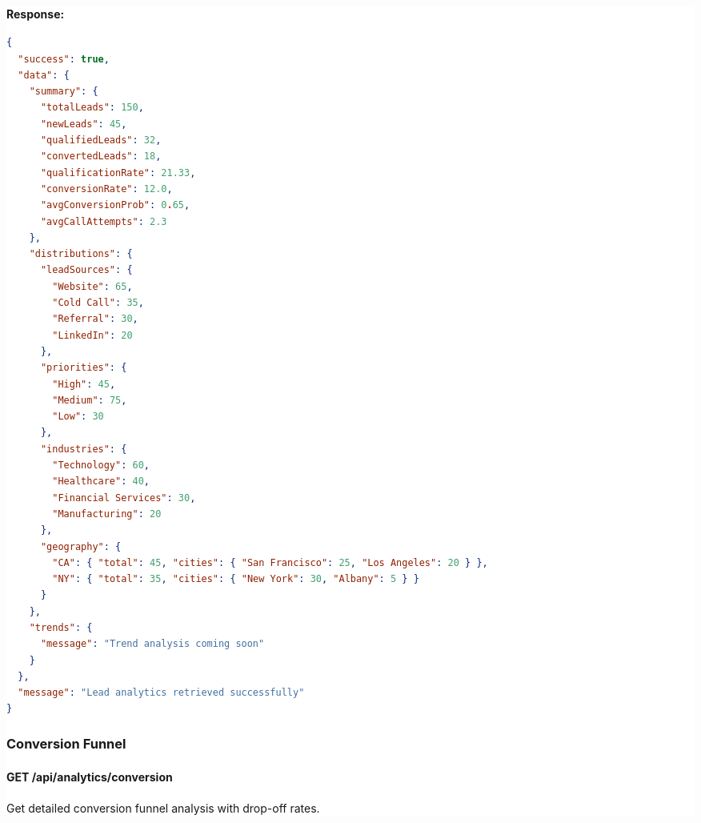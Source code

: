 **Response:**
```json
{
  "success": true,
  "data": {
    "summary": {
      "totalLeads": 150,
      "newLeads": 45,
      "qualifiedLeads": 32,
      "convertedLeads": 18,
      "qualificationRate": 21.33,
      "conversionRate": 12.0,
      "avgConversionProb": 0.65,
      "avgCallAttempts": 2.3
    },
    "distributions": {
      "leadSources": {
        "Website": 65,
        "Cold Call": 35,
        "Referral": 30,
        "LinkedIn": 20
      },
      "priorities": {
        "High": 45,
        "Medium": 75,
        "Low": 30
      },
      "industries": {
        "Technology": 60,
        "Healthcare": 40,
        "Financial Services": 30,
        "Manufacturing": 20
      },
      "geography": {
        "CA": { "total": 45, "cities": { "San Francisco": 25, "Los Angeles": 20 } },
        "NY": { "total": 35, "cities": { "New York": 30, "Albany": 5 } }
      }
    },
    "trends": {
      "message": "Trend analysis coming soon"
    }
  },
  "message": "Lead analytics retrieved successfully"
}
```

### Conversion Funnel

#### GET /api/analytics/conversion

Get detailed conversion funnel analysis with drop-off rates.
